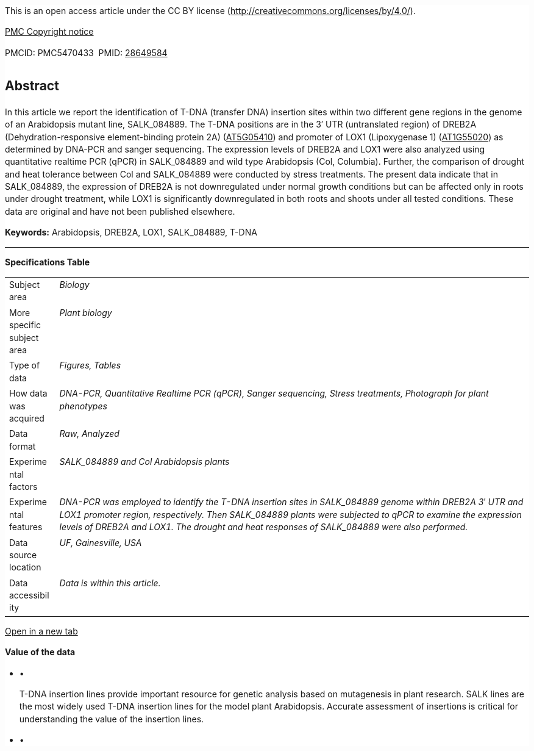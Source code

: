 This is an open access article under the CC BY license (http://creativecommons.org/licenses/by/4.0/).

[PMC Copyright notice](/about/copyright/)

PMCID: PMC5470433  PMID: [28649584](https://pubmed.ncbi.nlm.nih.gov/28649584/)

## Abstract

In this article we report the identification of T-DNA (transfer DNA) insertion sites within two different gene regions in the genome of an Arabidopsis mutant line, SALK\_084889. The T-DNA positions are in the 3′ UTR (untranslated region) of DREB2A (Dehydration-responsive element-binding protein 2A) ([AT5G05410](http://tair:AT5G05410)) and promoter of LOX1 (Lipoxygenase 1) ([AT1G55020](http://tair:AT1G55020)) as determined by DNA-PCR and sanger sequencing. The expression levels of DREB2A and LOX1 were also analyzed using quantitative realtime PCR (qPCR) in SALK\_084889 and wild type Arabidopsis (Col, Columbia). Further, the comparison of drought and heat tolerance between Col and SALK\_084889 were conducted by stress treatments. The present data indicate that in SALK\_084889, the expression of DREB2A is not downregulated under normal growth conditions but can be affected only in roots under drought treatment, while LOX1 is significantly downregulated in both roots and shoots under all tested conditions. These data are original and have not been published elsewhere.

**Keywords:** Arabidopsis, DREB2A, LOX1, SALK\_084889, T-DNA

---

**Specifications Table**

|  |  |
| --- | --- |
| Subject area | *Biology* |
| More specific subject area | *Plant biology* |
| Type of data | *Figures, Tables* |
| How data was acquired | *DNA-PCR, Quantitative Realtime PCR (qPCR), Sanger sequencing, Stress treatments, Photograph for plant phenotypes* |
| Data format | *Raw, Analyzed* |
| Experimental factors | *SALK\_084889 and Col Arabidopsis plants* |
| Experimental features | *DNA-PCR was employed to identify the T-DNA insertion sites in SALK\_084889 genome within DREB2A 3*′ *UTR and LOX1 promoter region, respectively. Then SALK\_084889 plants were subjected to qPCR to examine the expression levels of DREB2A and LOX1. The drought and heat responses of SALK\_084889 were also performed.* |
| Data source location | *UF, Gainesville, USA* |
| Data accessibility | *Data is within this article.* |

[Open in a new tab](table/t0010/)

**Value of the data**

* •

  T-DNA insertion lines provide important resource for genetic analysis based on mutagenesis in plant research. SALK lines are the most widely used T-DNA insertion lines for the model plant Arabidopsis. Accurate assessment of insertions is critical for understanding the value of the insertion lines.
* •
